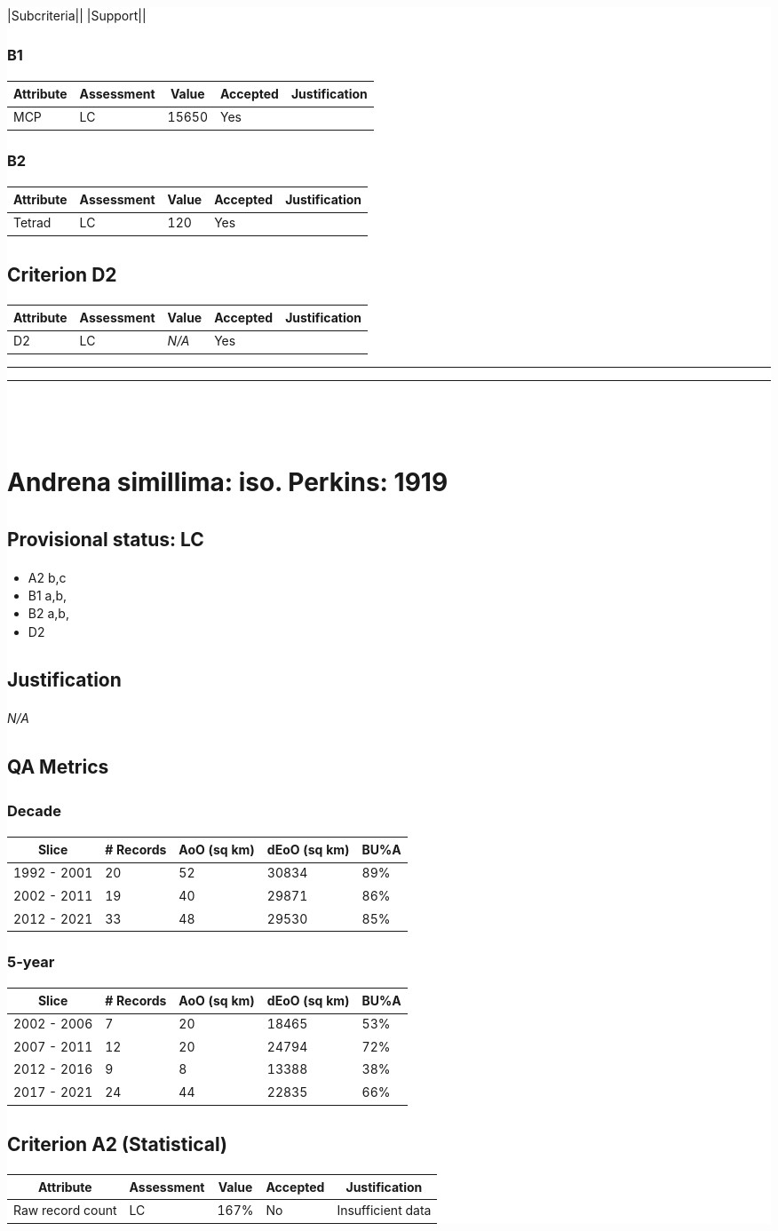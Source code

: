 |Subcriteria||
|Support||
### B1
|Attribute|Assessment|Value|Accepted|Justification
|---|---|---|---|---|
|MCP|LC|15650|Yes||
### B2
|Attribute|Assessment|Value|Accepted|Justification
|---|---|---|---|---|
|Tetrad|LC|120|Yes||
## Criterion D2
|Attribute|Assessment|Value|Accepted|Justification
|---|---|---|---|---|
|D2|LC|*N/A*|Yes||
---
 ---
 <br><br>
 
# Andrena simillima: iso. Perkins: 1919
## Provisional status: LC
- A2 b,c
- B1 a,b, 
- B2 a,b, 
- D2

## Justification
*N/A*
## QA Metrics
### Decade
| Slice | # Records | AoO (sq km) | dEoO (sq km) |BU%A |
|---|---|---|---|---|
|1992 - 2001|20|52|30834|89%|
|2002 - 2011|19|40|29871|86%|
|2012 - 2021|33|48|29530|85%|
### 5-year
| Slice | # Records | AoO (sq km) | dEoO (sq km) |BU%A |
|---|---|---|---|---|
|2002 - 2006|7|20|18465|53%|
|2007 - 2011|12|20|24794|72%|
|2012 - 2016|9|8|13388|38%|
|2017 - 2021|24|44|22835|66%|
## Criterion A2 (Statistical)
|Attribute|Assessment|Value|Accepted|Justification
|---|---|---|---|---|
|Raw record count|LC|167%|No|Insufficient data|